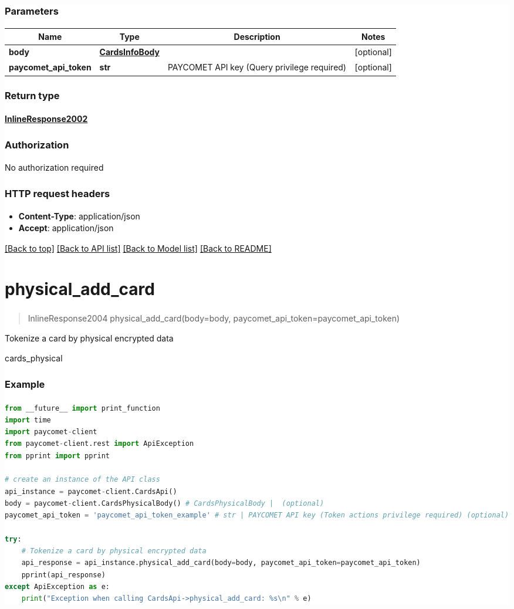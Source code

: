 ### Parameters

Name | Type | Description  | Notes
------------- | ------------- | ------------- | -------------
 **body** | [**CardsInfoBody**](CardsInfoBody.md)|  | [optional] 
 **paycomet_api_token** | **str**| PAYCOMET API key (Query privilege required) | [optional] 

### Return type

[**InlineResponse2002**](InlineResponse2002.md)

### Authorization

No authorization required

### HTTP request headers

 - **Content-Type**: application/json
 - **Accept**: application/json

[[Back to top]](#) [[Back to API list]](../README.md#documentation-for-api-endpoints) [[Back to Model list]](../README.md#documentation-for-models) [[Back to README]](../README.md)

# **physical_add_card**
> InlineResponse2004 physical_add_card(body=body, paycomet_api_token=paycomet_api_token)

Tokenize a card by physical encrypted data

cards_physical

### Example
```python
from __future__ import print_function
import time
import paycomet-client
from paycomet-client.rest import ApiException
from pprint import pprint

# create an instance of the API class
api_instance = paycomet-client.CardsApi()
body = paycomet-client.CardsPhysicalBody() # CardsPhysicalBody |  (optional)
paycomet_api_token = 'paycomet_api_token_example' # str | PAYCOMET API key (Token actions privilege required) (optional)

try:
    # Tokenize a card by physical encrypted data
    api_response = api_instance.physical_add_card(body=body, paycomet_api_token=paycomet_api_token)
    pprint(api_response)
except ApiException as e:
    print("Exception when calling CardsApi->physical_add_card: %s\n" % e)
```
